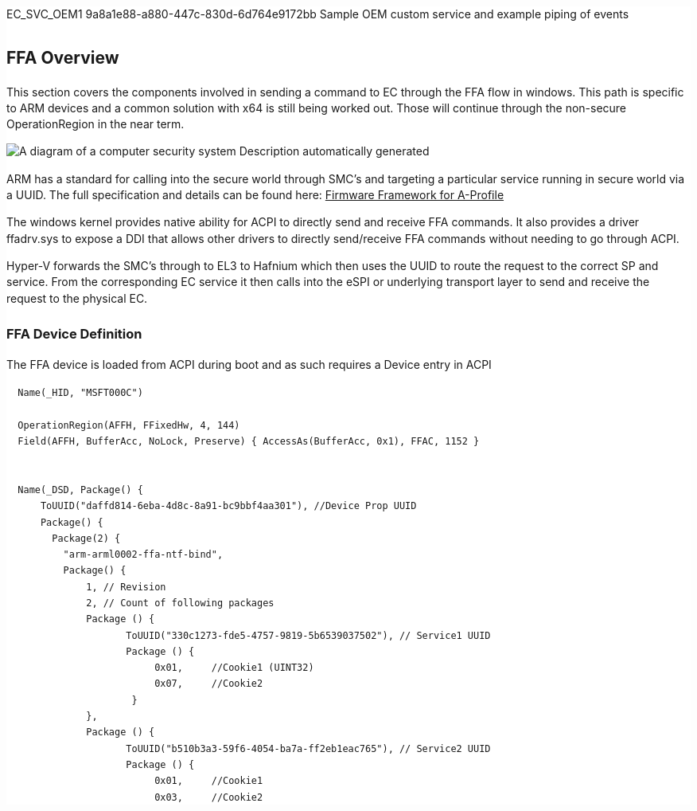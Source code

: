 </tr>
<td>EC_SVC_OEM1</td>
<td>9a8a1e88-a880-447c-830d-6d764e9172bb</td>
<td>Sample OEM custom service and example piping of events</td>
</tr>
</tbody>
</table>

## FFA Overview

This section covers the components involved in sending a command to EC
through the FFA flow in windows. This path is specific to ARM devices
and a common solution with x64 is still being worked out. Those will
continue through the non-secure OperationRegion in the near term.

![A diagram of a computer security system Description automatically
generated](media/image1.png)

ARM has a standard for calling into the secure world through SMC’s and
targeting a particular service running in secure world via a UUID. The
full specification and details can be found here: [Firmware Framework
for A-Profile](https://developer.arm.com/Architectures/Firmware%20Framework%20for%20A-Profile)

The windows kernel provides native ability for ACPI to directly send and
receive FFA commands. It also provides a driver ffadrv.sys to expose a
DDI that allows other drivers to directly send/receive FFA commands
without needing to go through ACPI.

Hyper-V forwards the SMC’s through to EL3 to Hafnium which then uses the
UUID to route the request to the correct SP and service. From the
corresponding EC service it then calls into the eSPI or underlying
transport layer to send and receive the request to the physical EC.

### FFA Device Definition

The FFA device is loaded from ACPI during boot and as such requires a
Device entry in ACPI

```
  Name(_HID, "MSFT000C")

  OperationRegion(AFFH, FFixedHw, 4, 144) 
  Field(AFFH, BufferAcc, NoLock, Preserve) { AccessAs(BufferAcc, 0x1), FFAC, 1152 }     
    

  Name(_DSD, Package() {
      ToUUID("daffd814-6eba-4d8c-8a91-bc9bbf4aa301"), //Device Prop UUID
      Package() {
        Package(2) {
          "arm-arml0002-ffa-ntf-bind",
          Package() {
              1, // Revision
              2, // Count of following packages
              Package () {
                     ToUUID("330c1273-fde5-4757-9819-5b6539037502"), // Service1 UUID
                     Package () {
                          0x01,     //Cookie1 (UINT32)
                          0x07,     //Cookie2
                      }
              },
              Package () {
                     ToUUID("b510b3a3-59f6-4054-ba7a-ff2eb1eac765"), // Service2 UUID
                     Package () {
                          0x01,     //Cookie1
                          0x03,     //Cookie2
```
